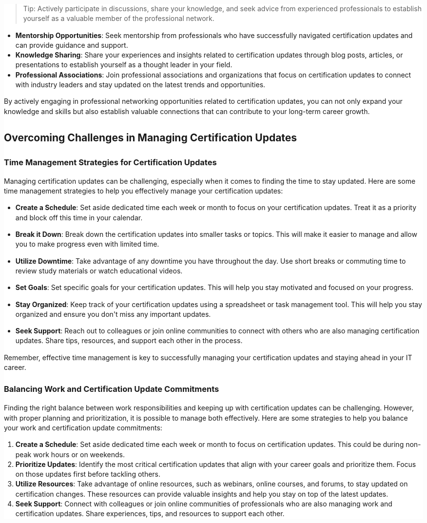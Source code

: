 > Tip: Actively participate in discussions, share your knowledge, and seek advice from experienced professionals to establish yourself as a valuable member of the professional network.

*   **Mentorship Opportunities**: Seek mentorship from professionals who have successfully navigated certification updates and can provide guidance and support.
*   **Knowledge Sharing**: Share your experiences and insights related to certification updates through blog posts, articles, or presentations to establish yourself as a thought leader in your field.
*   **Professional Associations**: Join professional associations and organizations that focus on certification updates to connect with industry leaders and stay updated on the latest trends and opportunities.

By actively engaging in professional networking opportunities related to certification updates, you can not only expand your knowledge and skills but also establish valuable connections that can contribute to your long-term career growth.

Overcoming Challenges in Managing Certification Updates
-------------------------------------------------------

### Time Management Strategies for Certification Updates

Managing certification updates can be challenging, especially when it comes to finding the time to stay updated. Here are some time management strategies to help you effectively manage your certification updates:

*   **Create a Schedule**: Set aside dedicated time each week or month to focus on your certification updates. Treat it as a priority and block off this time in your calendar.
    
*   **Break it Down**: Break down the certification updates into smaller tasks or topics. This will make it easier to manage and allow you to make progress even with limited time.
    
*   **Utilize Downtime**: Take advantage of any downtime you have throughout the day. Use short breaks or commuting time to review study materials or watch educational videos.
    
*   **Set Goals**: Set specific goals for your certification updates. This will help you stay motivated and focused on your progress.
    
*   **Stay Organized**: Keep track of your certification updates using a spreadsheet or task management tool. This will help you stay organized and ensure you don't miss any important updates.
    
*   **Seek Support**: Reach out to colleagues or join online communities to connect with others who are also managing certification updates. Share tips, resources, and support each other in the process.
    

Remember, effective time management is key to successfully managing your certification updates and staying ahead in your IT career.

### Balancing Work and Certification Update Commitments

Finding the right balance between work responsibilities and keeping up with certification updates can be challenging. However, with proper planning and prioritization, it is possible to manage both effectively. Here are some strategies to help you balance your work and certification update commitments:

1.  **Create a Schedule**: Set aside dedicated time each week or month to focus on certification updates. This could be during non-peak work hours or on weekends.
2.  **Prioritize Updates**: Identify the most critical certification updates that align with your career goals and prioritize them. Focus on those updates first before tackling others.
3.  **Utilize Resources**: Take advantage of online resources, such as webinars, online courses, and forums, to stay updated on certification changes. These resources can provide valuable insights and help you stay on top of the latest updates.
4.  **Seek Support**: Connect with colleagues or join online communities of professionals who are also managing work and certification updates. Share experiences, tips, and resources to support each other.
